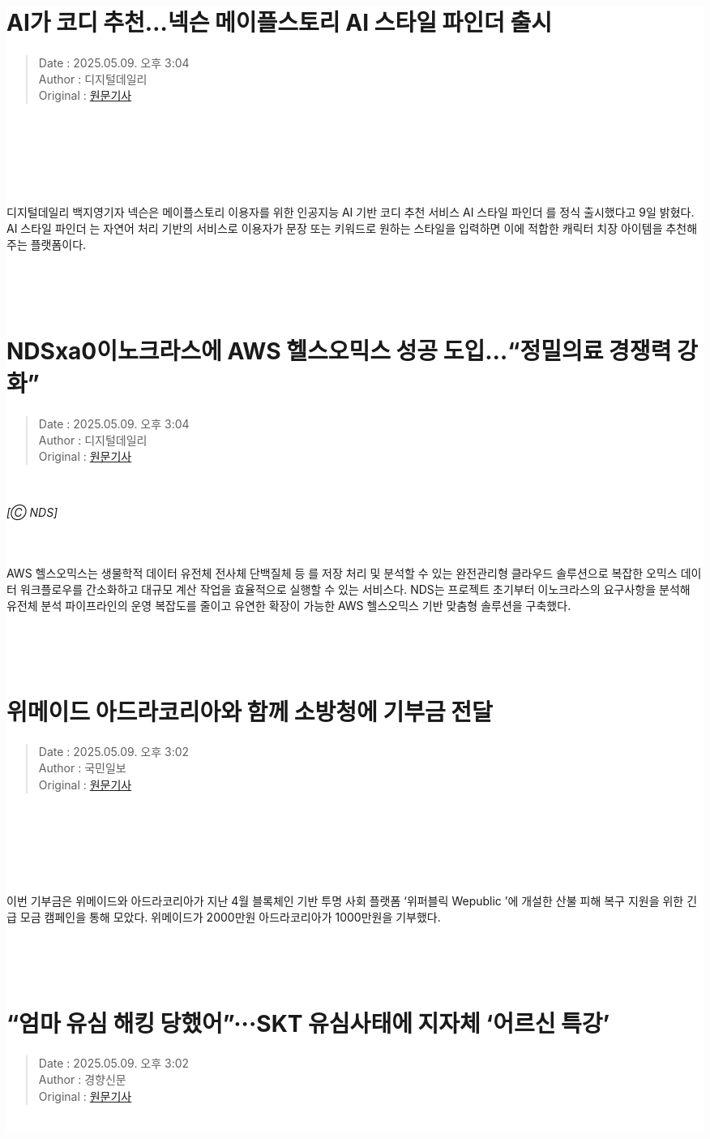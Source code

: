   
# AI가 코디 추천…넥슨 메이플스토리 AI 스타일 파인더 출시  
  
> Date : 2025.05.09. 오후 3:04  
> Author : 디지털데일리  
> Original : [원문기사](https://n.news.naver.com/mnews/article/138/0002196221?sid=105)  
<br/>  
  
<img alt="" class="_LAZY_LOADING _LAZY_LOADING_INIT_HIDE" src="https://imgnews.pstatic.net/image/138/2025/05/09/0002196221_001_20250509150414584.jpg?type=w860" id="img1" style="display: none;"></img>  
<br/><br/>  
  
디지털데일리 백지영기자 넥슨은 메이플스토리 이용자를 위한 인공지능 AI 기반 코디 추천 서비스 AI 스타일 파인더 를 정식 출시했다고 9일 밝혔다.
AI 스타일 파인더 는 자연어 처리 기반의 서비스로 이용자가 문장 또는 키워드로 원하는 스타일을 입력하면 이에 적합한 캐릭터 치장 아이템을 추천해 주는 플랫폼이다.  
<br/><br/><br/>  

  
# NDSxa0이노크라스에 AWS 헬스오믹스 성공 도입…“정밀의료 경쟁력 강화”  
  
> Date : 2025.05.09. 오후 3:04  
> Author : 디지털데일리  
> Original : [원문기사](https://n.news.naver.com/mnews/article/138/0002196220?sid=105)  
<br/>  
  
<img alt="[&amp;#9400; NDS]" class="_LAZY_LOADING _LAZY_LOADING_INIT_HIDE" src="https://imgnews.pstatic.net/image/138/2025/05/09/0002196220_001_20250509150412509.jpg?type=w860" id="img1" style="display: none;"></img><em class="img_desc">[Ⓒ NDS]</em>  
<br/><br/>  
  
AWS 헬스오믹스는 생물학적 데이터 유전체 전사체 단백질체 등 를 저장 처리 및 분석할 수 있는 완전관리형 클라우드 솔루션으로 복잡한 오믹스 데이터 워크플로우를 간소화하고 대규모 계산 작업을 효율적으로 실행할 수 있는 서비스다.
NDS는 프로젝트 초기부터 이노크라스의 요구사항을 분석해 유전체 분석 파이프라인의 운영 복잡도를 줄이고 유연한 확장이 가능한 AWS 헬스오믹스 기반 맞춤형 솔루션을 구축했다.  
<br/><br/><br/>  

  
# 위메이드 아드라코리아와 함께 소방청에 기부금 전달  
  
> Date : 2025.05.09. 오후 3:02  
> Author : 국민일보  
> Original : [원문기사](https://n.news.naver.com/mnews/article/005/0001775111?sid=105)  
<br/>  
  
<img alt="" class="_LAZY_LOADING _LAZY_LOADING_INIT_HIDE" src="https://imgnews.pstatic.net/image/005/2025/05/09/2025050915011385737_1746770473_0028078774_20250509150216778.jpg?type=w860" id="img1" style="display: none;"></img>  
<br/><br/>  
  
이번 기부금은 위메이드와 아드라코리아가 지난 4월 블록체인 기반 투명 사회 플랫폼 ‘위퍼블릭 Wepublic ’에 개설한 산불 피해 복구 지원을 위한 긴급 모금 캠페인을 통해 모았다.
위메이드가 2000만원 아드라코리아가 1000만원을 기부했다.  
<br/><br/><br/>  

  
# “엄마 유심 해킹 당했어”···SKT 유심사태에 지자체 ‘어르신 특강’  
  
> Date : 2025.05.09. 오후 3:02  
> Author : 경향신문  
> Original : [원문기사](https://n.news.naver.com/mnews/article/032/0003368476?sid=105)  
<br/>  
  